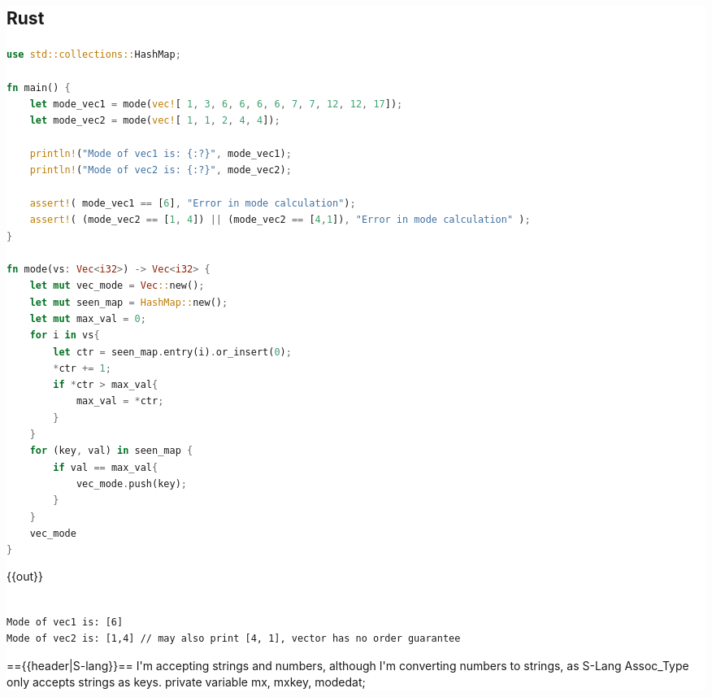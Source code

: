 

## Rust


```rust
use std::collections::HashMap;

fn main() {
    let mode_vec1 = mode(vec![ 1, 3, 6, 6, 6, 6, 7, 7, 12, 12, 17]);
    let mode_vec2 = mode(vec![ 1, 1, 2, 4, 4]);

    println!("Mode of vec1 is: {:?}", mode_vec1);
    println!("Mode of vec2 is: {:?}", mode_vec2);

    assert!( mode_vec1 == [6], "Error in mode calculation");
    assert!( (mode_vec2 == [1, 4]) || (mode_vec2 == [4,1]), "Error in mode calculation" );
}

fn mode(vs: Vec<i32>) -> Vec<i32> {
    let mut vec_mode = Vec::new();
    let mut seen_map = HashMap::new();
    let mut max_val = 0;
    for i in vs{
        let ctr = seen_map.entry(i).or_insert(0);
        *ctr += 1;
        if *ctr > max_val{
            max_val = *ctr;
        }
    }
    for (key, val) in seen_map {
        if val == max_val{
            vec_mode.push(key);
        }
    }
    vec_mode
}

```

{{out}}

```txt

Mode of vec1 is: [6]
Mode of vec2 is: [1,4] // may also print [4, 1], vector has no order guarantee

```



=={{header|S-lang}}==
I'm accepting strings and numbers, although I'm converting numbers to strings,
as S-Lang Assoc_Type only accepts strings as keys.
<lang S-lang>private variable mx, mxkey, modedat;
